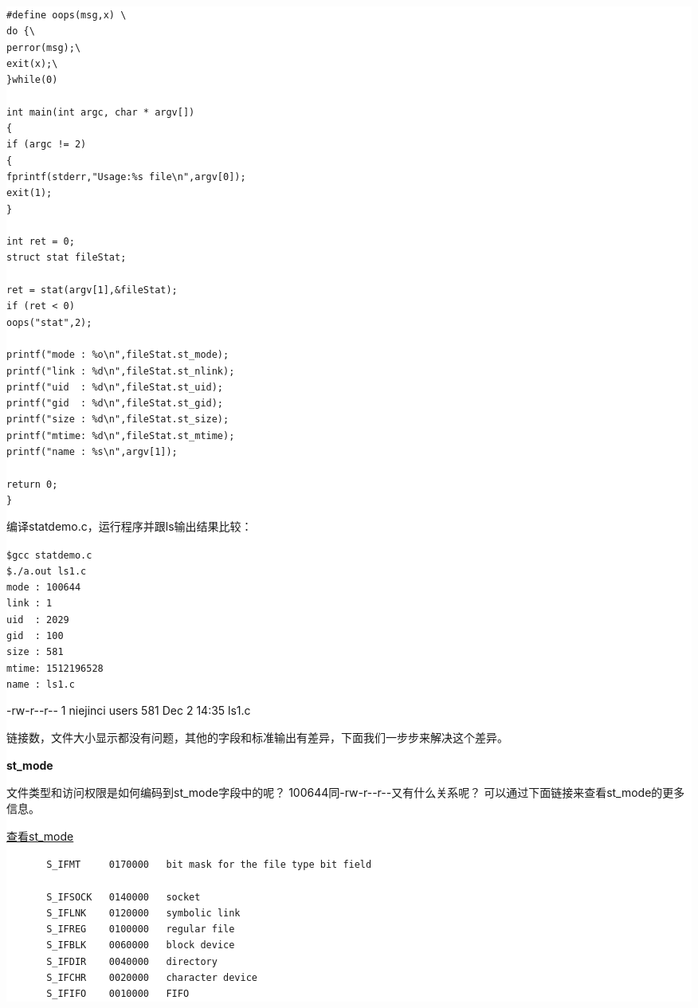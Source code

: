     #define oops(msg,x) \
    do {\
    perror(msg);\
    exit(x);\
    }while(0)
    
    int main(int argc, char * argv[])
    {
    if (argc != 2)
    {
    fprintf(stderr,"Usage:%s file\n",argv[0]);
    exit(1);
    }
    
    int ret = 0;
    struct stat fileStat;
    
    ret = stat(argv[1],&fileStat);
    if (ret < 0)
    oops("stat",2);
    
    printf("mode : %o\n",fileStat.st_mode);
    printf("link : %d\n",fileStat.st_nlink);
    printf("uid  : %d\n",fileStat.st_uid);
    printf("gid  : %d\n",fileStat.st_gid);
    printf("size : %d\n",fileStat.st_size);
    printf("mtime: %d\n",fileStat.st_mtime);
    printf("name : %s\n",argv[1]);
    
    return 0;
    }

编译statdemo.c，运行程序并跟ls输出结果比较：

    $gcc statdemo.c 
    $./a.out ls1.c 
    mode : 100644
    link : 1
    uid  : 2029
    gid  : 100
    size : 581
    mtime: 1512196528
    name : ls1.c

-rw-r--r-- 1 niejinci users 581 Dec  2 14:35 ls1.c

链接数，文件大小显示都没有问题，其他的字段和标准输出有差异，下面我们一步步来解决这个差异。

**st_mode**

文件类型和访问权限是如何编码到st_mode字段中的呢？ 100644同-rw-r--r--又有什么关系呢？ 可以通过下面链接来查看st_mode的更多信息。

[查看st_mode](http://man7.org/linux/man-pages/man7/inode.7.html)

           S_IFMT     0170000   bit mask for the file type bit field

           S_IFSOCK   0140000   socket
           S_IFLNK    0120000   symbolic link
           S_IFREG    0100000   regular file
           S_IFBLK    0060000   block device
           S_IFDIR    0040000   directory
           S_IFCHR    0020000   character device
           S_IFIFO    0010000   FIFO
